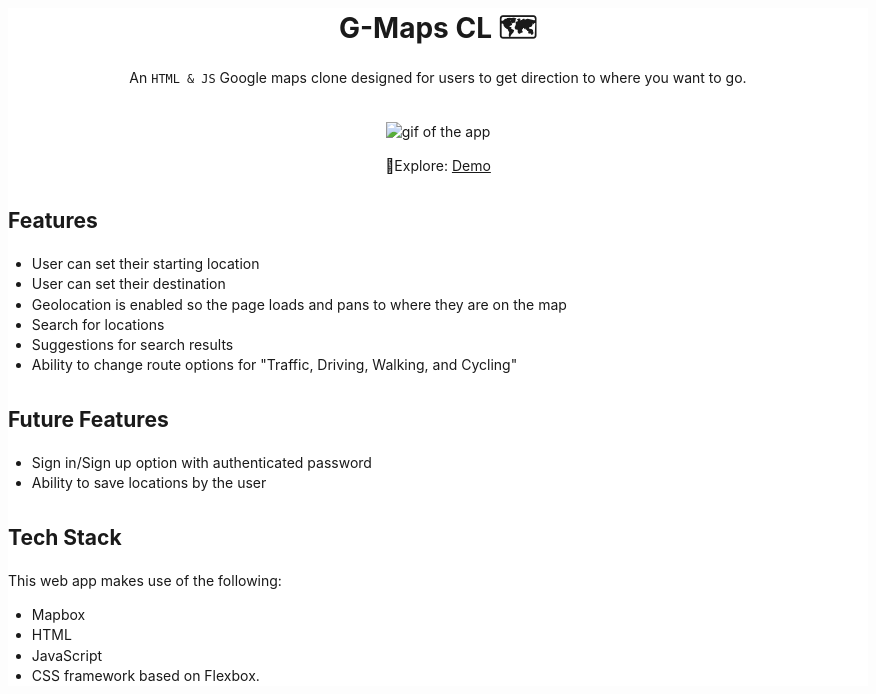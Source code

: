 <h1 align="center">G-Maps CL 🗺️</h1>

<div align="center">
  An <code>HTML & JS</code> Google maps clone designed for users to get direction to where you want to go.
</div>
<br/>
<p align="center">
  <img max-height: 90% width="100%" src="MappyMaps-gif.gif" alt="gif of the app">
</p>
<div align="center">
  <p>
  🧭Explore: 
  <a href="#">Demo</a>
  </p>
</div>

## Features

- User can set their starting location
- User can set their destination
- Geolocation is enabled so the page loads and pans to where they are on the map 
- Search for locations
- Suggestions for search results
- Ability to change route options for "Traffic, Driving, Walking, and Cycling"

## Future Features

- Sign in/Sign up option with authenticated password
- Ability to save locations by the user

## Tech Stack

This web app makes use of the following:

- Mapbox
- HTML
- JavaScript 
- CSS framework based on Flexbox.
